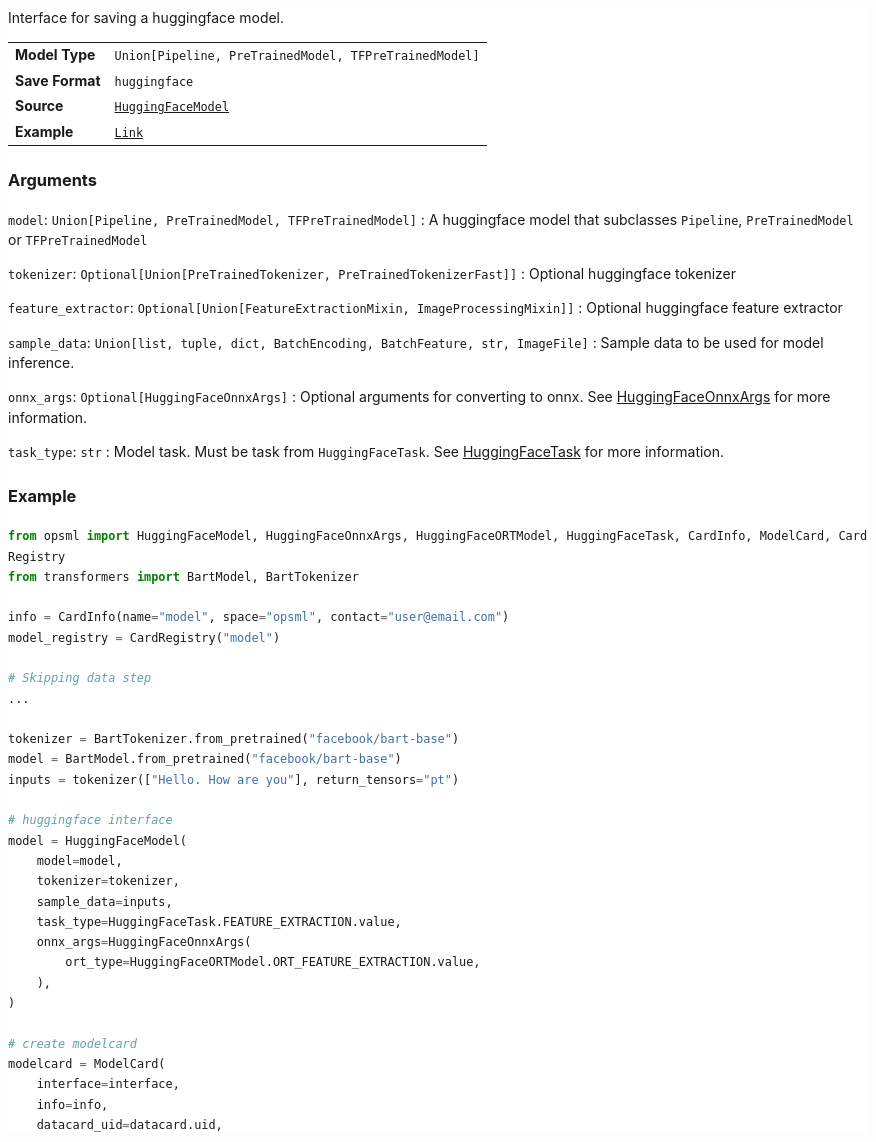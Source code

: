 Interface for saving a huggingface model.

|  |  |
| --- | --- |
| **Model Type** | `Union[Pipeline, PreTrainedModel, TFPreTrainedModel]` |
| **Save Format** | `huggingface` |
| **Source** | [`HuggingFaceModel`](https://github.com/demml/opsml/blob/main/opsml/model/interfaces/huggingface.py) |
| **Example** | [`Link`](https://github.com/demml/opsml/blob/main/examples/huggingface/hf_example.py) |


### Arguments

`model`: `Union[Pipeline, PreTrainedModel, TFPreTrainedModel]`
: A huggingface model that subclasses `Pipeline`, `PreTrainedModel` or `TFPreTrainedModel`

`tokenizer`: `Optional[Union[PreTrainedTokenizer, PreTrainedTokenizerFast]]`
: Optional huggingface tokenizer

`feature_extractor`: `Optional[Union[FeatureExtractionMixin, ImageProcessingMixin]]`
: Optional huggingface feature extractor

`sample_data`: `Union[list, tuple, dict, BatchEncoding, BatchFeature, str, ImageFile]`
: Sample data to be used for model inference.

`onnx_args`: `Optional[HuggingFaceOnnxArgs]`
: Optional arguments for converting to onnx. See [HuggingFaceOnnxArgs](./onnx.md#huggingfaceonnxargs) for more information.

`task_type`: `str`
: Model task. Must be task from `HuggingFaceTask`. See [HuggingFaceTask](./extras.md#huggingfacetask) for more information.

### Example

```py hl_lines="1  15-23"
from opsml import HuggingFaceModel, HuggingFaceOnnxArgs, HuggingFaceORTModel, HuggingFaceTask, CardInfo, ModelCard, CardRegistry
from transformers import BartModel, BartTokenizer

info = CardInfo(name="model", space="opsml", contact="user@email.com")
model_registry = CardRegistry("model")

# Skipping data step
...

tokenizer = BartTokenizer.from_pretrained("facebook/bart-base")
model = BartModel.from_pretrained("facebook/bart-base")
inputs = tokenizer(["Hello. How are you"], return_tensors="pt")

# huggingface interface
model = HuggingFaceModel(
    model=model,
    tokenizer=tokenizer,
    sample_data=inputs,
    task_type=HuggingFaceTask.FEATURE_EXTRACTION.value,
    onnx_args=HuggingFaceOnnxArgs(
        ort_type=HuggingFaceORTModel.ORT_FEATURE_EXTRACTION.value,
    ),
)

# create modelcard
modelcard = ModelCard(
    interface=interface,
    info=info,
    datacard_uid=datacard.uid,  
```
